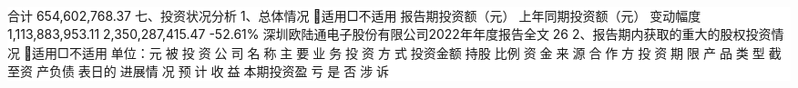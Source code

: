 合计
654,602,768.37
七、投资状况分析
1、总体情况
适用□不适用
报告期投资额（元）
上年同期投资额（元）
变动幅度
1,113,883,953.11
2,350,287,415.47
-52.61%
深圳欧陆通电子股份有限公司2022年年度报告全文
26
2、报告期内获取的重大的股权投资情况
适用□不适用
单位：元
被
投
资
公
司
名
称
主
要
业
务
投
资
方
式
投资金额
持股
比例
资
金
来
源
合
作
方
投
资
期
限
产
品
类
型
截至资
产负债
表日的
进展情
况
预
计
收
益
本期投资盈
亏
是
否
涉
诉